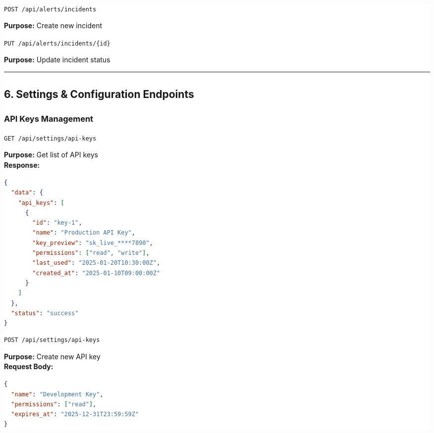 ```http
POST /api/alerts/incidents
```

**Purpose:** Create new incident

```http
PUT /api/alerts/incidents/{id}
```

**Purpose:** Update incident status

---

## 6. Settings & Configuration Endpoints

### API Keys Management

```http
GET /api/settings/api-keys
```

**Purpose:** Get list of API keys  
**Response:**

```json
{
  "data": {
    "api_keys": [
      {
        "id": "key-1",
        "name": "Production API Key",
        "key_preview": "sk_live_****7890",
        "permissions": ["read", "write"],
        "last_used": "2025-01-20T10:30:00Z",
        "created_at": "2025-01-10T09:00:00Z"
      }
    ]
  },
  "status": "success"
}
```

```http
POST /api/settings/api-keys
```

**Purpose:** Create new API key  
**Request Body:**

```json
{
  "name": "Development Key",
  "permissions": ["read"],
  "expires_at": "2025-12-31T23:59:59Z"
}
```
